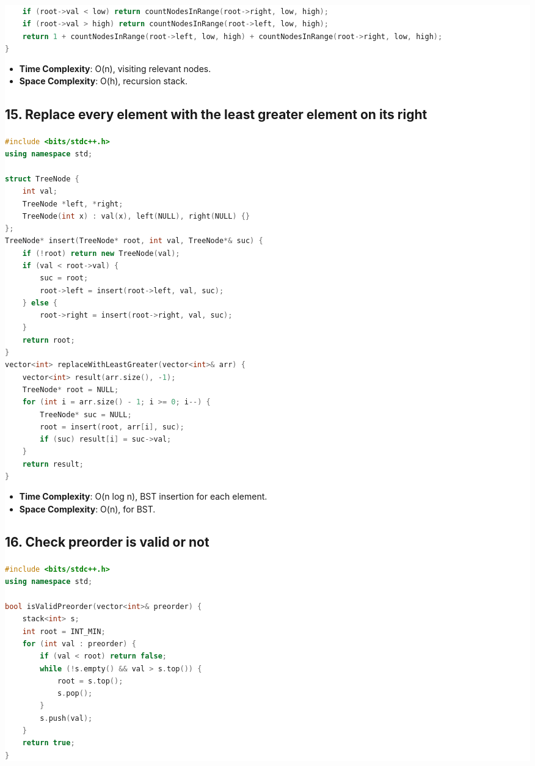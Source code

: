 ```cpp
    if (root->val < low) return countNodesInRange(root->right, low, high);
    if (root->val > high) return countNodesInRange(root->left, low, high);
    return 1 + countNodesInRange(root->left, low, high) + countNodesInRange(root->right, low, high);
}
```
- **Time Complexity**: O(n), visiting relevant nodes.
- **Space Complexity**: O(h), recursion stack.

## 15. Replace every element with the least greater element on its right
```cpp
#include <bits/stdc++.h>
using namespace std;

struct TreeNode {
    int val;
    TreeNode *left, *right;
    TreeNode(int x) : val(x), left(NULL), right(NULL) {}
};
TreeNode* insert(TreeNode* root, int val, TreeNode*& suc) {
    if (!root) return new TreeNode(val);
    if (val < root->val) {
        suc = root;
        root->left = insert(root->left, val, suc);
    } else {
        root->right = insert(root->right, val, suc);
    }
    return root;
}
vector<int> replaceWithLeastGreater(vector<int>& arr) {
    vector<int> result(arr.size(), -1);
    TreeNode* root = NULL;
    for (int i = arr.size() - 1; i >= 0; i--) {
        TreeNode* suc = NULL;
        root = insert(root, arr[i], suc);
        if (suc) result[i] = suc->val;
    }
    return result;
}
```
- **Time Complexity**: O(n log n), BST insertion for each element.
- **Space Complexity**: O(n), for BST.

## 16. Check preorder is valid or not
```cpp
#include <bits/stdc++.h>
using namespace std;

bool isValidPreorder(vector<int>& preorder) {
    stack<int> s;
    int root = INT_MIN;
    for (int val : preorder) {
        if (val < root) return false;
        while (!s.empty() && val > s.top()) {
            root = s.top();
            s.pop();
        }
        s.push(val);
    }
    return true;
}
```